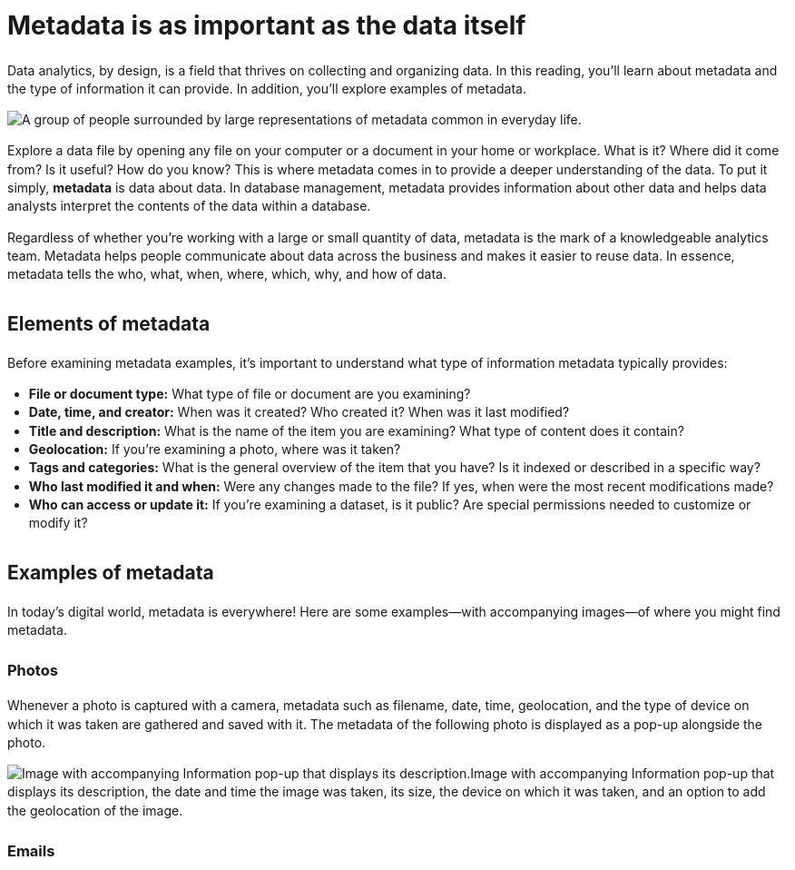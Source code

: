 # Metadata is as important as the data itself

Data analytics, by design, is a field that thrives on collecting and organizing data. In this reading, you’ll learn about metadata and the type of information it can provide. In addition, you’ll explore examples of metadata.

![A group of people surrounded by large representations of metadata common in everyday life.](https://d3c33hcgiwev3.cloudfront.net/imageAssetProxy.v1/1CZaYJ0VSeKmWmCdFSni_A_e4cfae7d6e8a47babeeef90a2cfef9f1_Screen-Shot-2021-06-24-at-11.43.23-AM.png?expiry=1750896000000&hmac=li5w_YXl9_NDbFWJ4JvN5DMR5fvtD7dM0tVAzIC-H6U)

Explore a data file by opening any file on your computer or a document in your home or workplace. What is it? Where did it come from? Is it useful? How do you know? This is where metadata comes in to provide a deeper understanding of the data. To put it simply, **metadata** is data about data. In database management, metadata provides information about other data and helps data analysts interpret the contents of the data within a database.

Regardless of whether you’re working with a large or small quantity of data, metadata is the mark of a knowledgeable analytics team. Metadata helps people communicate about data across the business and makes it easier to reuse data. In essence, metadata tells the who, what, when, where, which, why, and how of data.

## Elements of metadata

Before examining metadata examples, it’s important to understand what type of information metadata typically provides:

* **File or document type:** What type of file or document are you examining?
* **Date, time, and creator:** When was it created? Who created it? When was it last modified?
* **Title and description:** What is the name of the item you are examining? What type of content does it contain?
* **Geolocation:** If you’re examining a photo, where was it taken?
* **Tags and categories:** What is the general overview of the item that you have? Is it indexed or described in a specific way?
* **Who last modified it and when:** Were any changes made to the file? If yes, when were the most recent modifications made?
* **Who can access or update it:** If you’re examining a dataset, is it public? Are special permissions needed to customize or modify it?

## Examples of metadata

In today’s digital world, metadata is everywhere! Here are some examples—with accompanying images—of where you might find metadata.

### **Photos**

Whenever a photo is captured with a camera, metadata such as filename, date, time, geolocation, and the type of device on which it was taken are gathered and saved with it. The metadata of the following photo is displayed as a pop-up alongside the photo.

![Image with accompanying Information pop-up that displays its description.](https://d3c33hcgiwev3.cloudfront.net/imageAssetProxy.v1/1pgUVeXoTYOmft-Ru6IPIg_dc7b6e4bd4954c979ddd1a5f83a3e1e1_C3M3L2_R01_Graphic01.png?expiry=1750896000000&hmac=VA52P9q8oH8cR_8f43x-463_YUYZpPnJBBOJxJYL9Bc)Image with accompanying Information pop-up that displays its description, the date and time the image was taken, its size, the device on which it was taken, and an option to add the geolocation of the image.

### **Emails**
